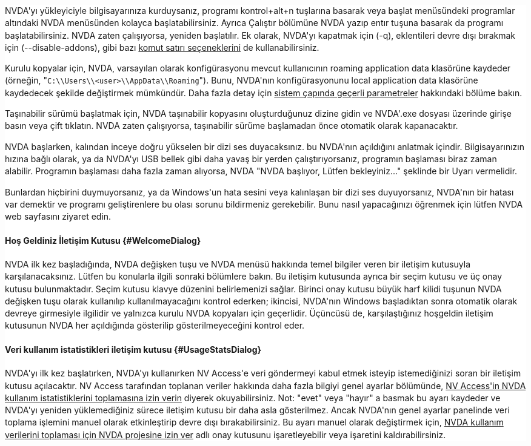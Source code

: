 NVDA'yı yükleyiciyle bilgisayarınıza kurduysanız, programı kontrol+alt+n tuşlarına basarak veya başlat menüsündeki programlar altındaki NVDA menüsünden kolayca başlatabilirsiniz.
Ayrıca Çalıştır bölümüne NVDA yazıp entır tuşuna basarak da programı başlatabilirsiniz.
NVDA zaten çalışıyorsa, yeniden başlatılır.
Ek olarak, NVDA'yı kapatmak için (-q), eklentileri devre dışı bırakmak için (--disable-addons), gibi bazı [komut satırı seçeneklerini](#CommandLineOptions) de kullanabilirsiniz.

Kurulu kopyalar için, NVDA, varsayılan olarak konfigürasyonu mevcut kullanıcının roaming application data klasörüne kaydeder (örneğin, "`C:\\Users\\<user>\\AppData\\Roaming`").
Bunu, NVDA'nın konfigürasyonunu local application data klasörüne kaydedecek şekilde değiştirmek mümkündür.
Daha fazla detay için [sistem çapında geçerli parametreler](#SystemWideParameters) hakkındaki bölüme bakın.

Taşınabilir sürümü başlatmak için, NVDA taşınabilir kopyasını oluşturduğunuz dizine gidin ve NVDA'.exe dosyası üzerinde girişe basın veya çift tıklatın.
NVDA zaten çalışıyorsa, taşınabilir sürüme başlamadan önce otomatik olarak kapanacaktır.

NVDA başlarken, kalından inceye doğru yükselen bir dizi ses duyacaksınız. bu NVDA'nın açıldığını anlatmak içindir.
Bilgisayarınızın hızına bağlı olarak, ya da NVDA'yı USB bellek gibi daha yavaş bir yerden çalıştırıyorsanız, programın başlaması biraz zaman alabilir.
Programın başlaması daha fazla zaman alıyorsa, NVDA "NVDA başlıyor, Lütfen bekleyiniz..." şeklinde bir Uyarı vermelidir.

Bunlardan hiçbirini duymuyorsanız, ya da Windows'un hata sesini veya kalınlaşan bir dizi ses duyuyorsanız, NVDA'nın bir hatası var demektir ve programı geliştirenlere bu olası sorunu bildirmeniz gerekebilir.
Bunu nasıl yapacağınızı öğrenmek için lütfen NVDA web sayfasını ziyaret edin.

#### Hoş Geldiniz İletişim Kutusu {#WelcomeDialog}

NVDA ilk kez başladığında, NVDA değişken tuşu ve NVDA menüsü hakkında temel bilgiler veren bir iletişim kutusuyla karşılanacaksınız.
Lütfen bu konularla ilgili sonraki bölümlere bakın.
Bu iletişim kutusunda ayrıca bir seçim kutusu ve üç onay kutusu bulunmaktadır.
Seçim kutusu klavye düzenini belirlemenizi sağlar.
Birinci onay kutusu büyük harf kilidi tuşunun NVDA değişken tuşu olarak kullanılıp kullanılmayacağını kontrol ederken;
ikincisi, NVDA'nın Windows başladıktan sonra otomatik olarak devreye girmesiyle ilgilidir ve yalnızca kurulu NVDA kopyaları için geçerlidir.
Üçüncüsü de, karşılaştığınız hoşgeldin iletişim kutusunun NVDA her açıldığında gösterilip gösterilmeyeceğini kontrol eder.

#### Veri kullanım istatistikleri iletişim kutusu {#UsageStatsDialog}

NVDA'yı ilk kez başlatırken, NVDA'yı kullanırken NV Access'e veri göndermeyi kabul etmek isteyip istemediğinizi soran bir iletişim kutusu açılacaktır.
NV Access tarafından toplanan veriler hakkında daha fazla bilgiyi genel ayarlar bölümünde, [NV Access'in NVDA kullanım istatistiklerini toplamasına izin verin](#GeneralSettingsGatherUsageStats) diyerek okuyabilirsiniz.
Not: "evet" veya "hayır" a basmak bu ayarı kaydeder ve NVDA'yı yeniden yüklemediğiniz sürece iletişim kutusu bir daha asla gösterilmez.
Ancak NVDA'nın genel ayarlar panelinde veri toplama işlemini manuel olarak etkinleştirip devre dışı bırakabilirsiniz. Bu ayarı manuel olarak değiştirmek için, [NVDA kullanım verilerini toplaması için NVDA projesine izin ver](#GeneralSettingsGatherUsageStats) adlı onay kutusunu işaretleyebilir veya işaretini kaldırabilirsiniz.
